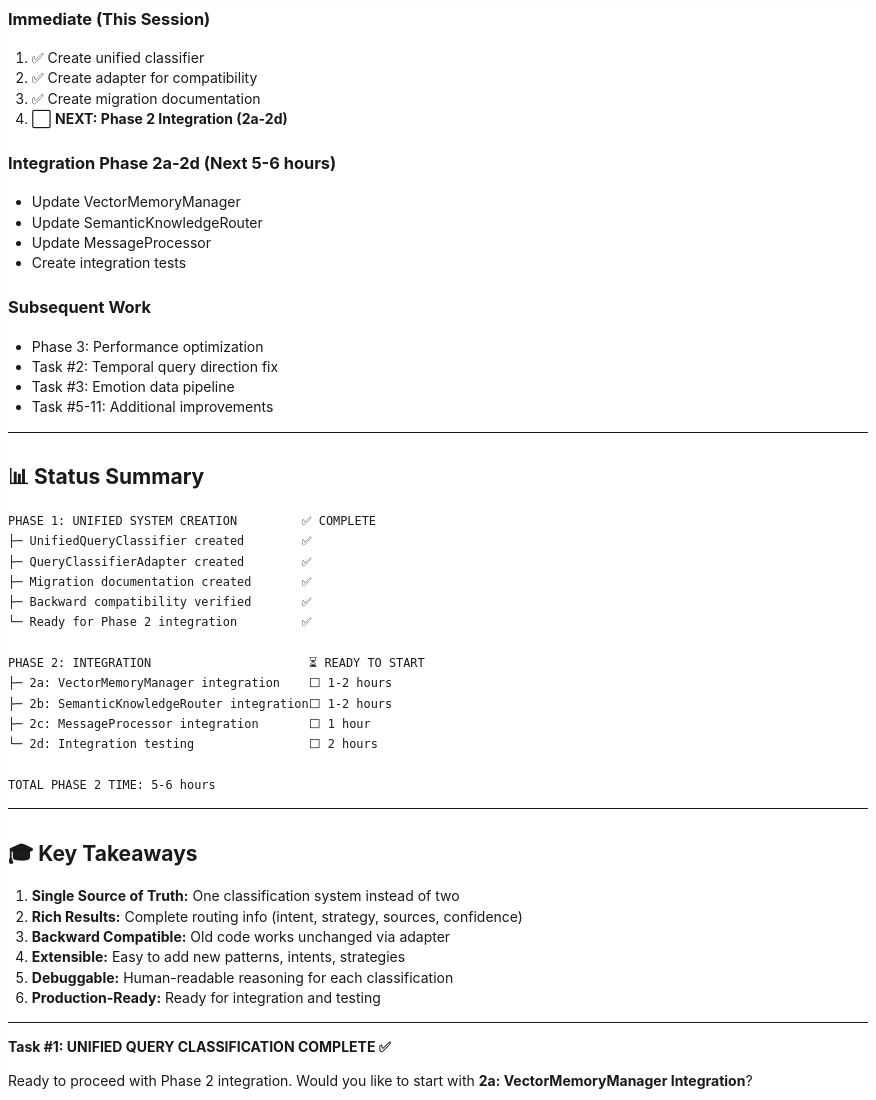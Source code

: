 ### **Immediate (This Session)**
1. ✅ Create unified classifier
2. ✅ Create adapter for compatibility
3. ✅ Create migration documentation
4. ⬜ **NEXT: Phase 2 Integration (2a-2d)**

### **Integration Phase 2a-2d (Next 5-6 hours)**
- Update VectorMemoryManager
- Update SemanticKnowledgeRouter
- Update MessageProcessor
- Create integration tests

### **Subsequent Work**
- Phase 3: Performance optimization
- Task #2: Temporal query direction fix
- Task #3: Emotion data pipeline
- Task #5-11: Additional improvements

---

## 📊 Status Summary

```
PHASE 1: UNIFIED SYSTEM CREATION         ✅ COMPLETE
├─ UnifiedQueryClassifier created        ✅
├─ QueryClassifierAdapter created        ✅
├─ Migration documentation created       ✅
├─ Backward compatibility verified       ✅
└─ Ready for Phase 2 integration         ✅

PHASE 2: INTEGRATION                      ⏳ READY TO START
├─ 2a: VectorMemoryManager integration    ⬜ 1-2 hours
├─ 2b: SemanticKnowledgeRouter integration⬜ 1-2 hours
├─ 2c: MessageProcessor integration       ⬜ 1 hour
└─ 2d: Integration testing                ⬜ 2 hours

TOTAL PHASE 2 TIME: 5-6 hours
```

---

## 🎓 Key Takeaways

1. **Single Source of Truth:** One classification system instead of two
2. **Rich Results:** Complete routing info (intent, strategy, sources, confidence)
3. **Backward Compatible:** Old code works unchanged via adapter
4. **Extensible:** Easy to add new patterns, intents, strategies
5. **Debuggable:** Human-readable reasoning for each classification
6. **Production-Ready:** Ready for integration and testing

---

**Task #1: UNIFIED QUERY CLASSIFICATION COMPLETE ✅**

Ready to proceed with Phase 2 integration. Would you like to start with **2a: VectorMemoryManager Integration**?
